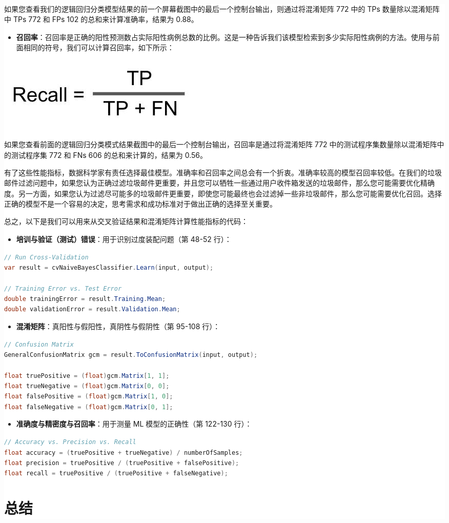如果您查看我们的逻辑回归分类模型结果的前一个屏幕截图中的最后一个控制台输出，则通过将混淆矩阵 772 中的 TPs 数量除以混淆矩阵中 TPs 772 和 FPs 102 的总和来计算准确率，结果为 0.88。

*   **召回率**：召回率是正确的阳性预测数占实际阳性病例总数的比例。这是一种告诉我们该模型检索到多少实际阳性病例的方法。使用与前面相同的符号，我们可以计算召回率，如下所示：

![](img/00039.jpeg)

如果您查看前面的逻辑回归分类模式结果截图中的最后一个控制台输出，召回率是通过将混淆矩阵 772 中的测试程序集数量除以混淆矩阵中的测试程序集 772 和 FNs 606 的总和来计算的，结果为 0.56。

有了这些性能指标，数据科学家有责任选择最佳模型。准确率和召回率之间总会有一个折衷。准确率较高的模型召回率较低。在我们的垃圾邮件过滤问题中，如果您认为正确过滤垃圾邮件更重要，并且您可以牺牲一些通过用户收件箱发送的垃圾邮件，那么您可能需要优化精确度。另一方面，如果您认为过滤尽可能多的垃圾邮件更重要，即使您可能最终也会过滤掉一些非垃圾邮件，那么您可能需要优化召回。选择正确的模型不是一个容易的决定，思考需求和成功标准对于做出正确的选择至关重要。

总之，以下是我们可以用来从交叉验证结果和混淆矩阵计算性能指标的代码：

*   **培训与验证（测试）错误**：用于识别过度装配问题（第 48-52 行）：

```cs
// Run Cross-Validation
var result = cvNaiveBayesClassifier.Learn(input, output);

// Training Error vs. Test Error
double trainingError = result.Training.Mean;
double validationError = result.Validation.Mean;
```

*   **混淆矩阵**：真阳性与假阳性，真阴性与假阴性（第 95-108 行）：

```cs
// Confusion Matrix
GeneralConfusionMatrix gcm = result.ToConfusionMatrix(input, output);

float truePositive = (float)gcm.Matrix[1, 1];
float trueNegative = (float)gcm.Matrix[0, 0];
float falsePositive = (float)gcm.Matrix[1, 0];
float falseNegative = (float)gcm.Matrix[0, 1];
```

*   **准确度与精密度与召回率**：用于测量 ML 模型的正确性（第 122-130 行）：

```cs
// Accuracy vs. Precision vs. Recall
float accuracy = (truePositive + trueNegative) / numberOfSamples;
float precision = truePositive / (truePositive + falsePositive);
float recall = truePositive / (truePositive + falseNegative);
```

# 总结
